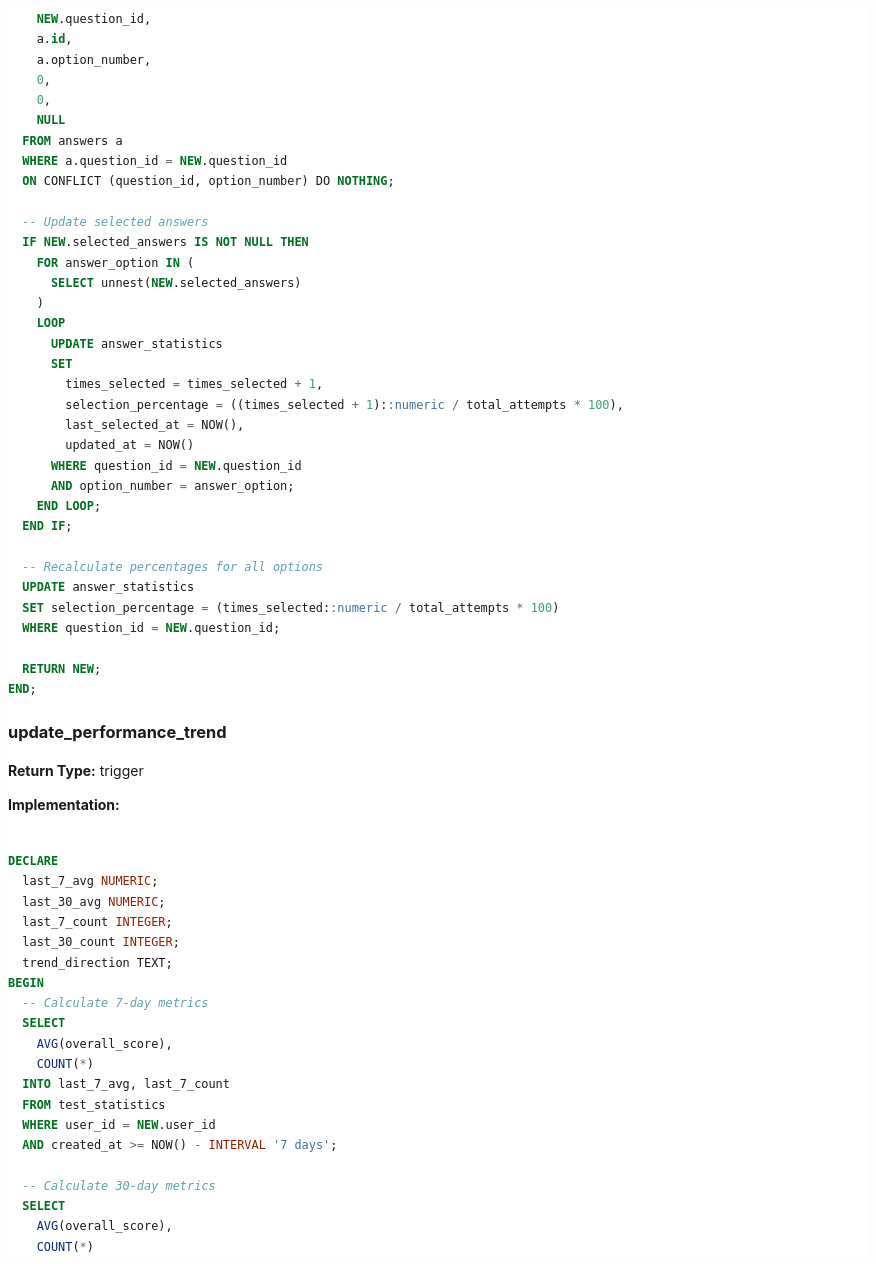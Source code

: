 ```sql
    NEW.question_id,
    a.id,
    a.option_number,
    0,
    0,
    NULL
  FROM answers a
  WHERE a.question_id = NEW.question_id
  ON CONFLICT (question_id, option_number) DO NOTHING;

  -- Update selected answers
  IF NEW.selected_answers IS NOT NULL THEN
    FOR answer_option IN (
      SELECT unnest(NEW.selected_answers)
    )
    LOOP
      UPDATE answer_statistics
      SET
        times_selected = times_selected + 1,
        selection_percentage = ((times_selected + 1)::numeric / total_attempts * 100),
        last_selected_at = NOW(),
        updated_at = NOW()
      WHERE question_id = NEW.question_id
      AND option_number = answer_option;
    END LOOP;
  END IF;

  -- Recalculate percentages for all options
  UPDATE answer_statistics
  SET selection_percentage = (times_selected::numeric / total_attempts * 100)
  WHERE question_id = NEW.question_id;

  RETURN NEW;
END;

```

### update_performance_trend
**Return Type:** trigger

**Implementation:**
```sql

DECLARE
  last_7_avg NUMERIC;
  last_30_avg NUMERIC;
  last_7_count INTEGER;
  last_30_count INTEGER;
  trend_direction TEXT;
BEGIN
  -- Calculate 7-day metrics
  SELECT 
    AVG(overall_score),
    COUNT(*)
  INTO last_7_avg, last_7_count
  FROM test_statistics
  WHERE user_id = NEW.user_id
  AND created_at >= NOW() - INTERVAL '7 days';

  -- Calculate 30-day metrics
  SELECT 
    AVG(overall_score),
    COUNT(*)
```